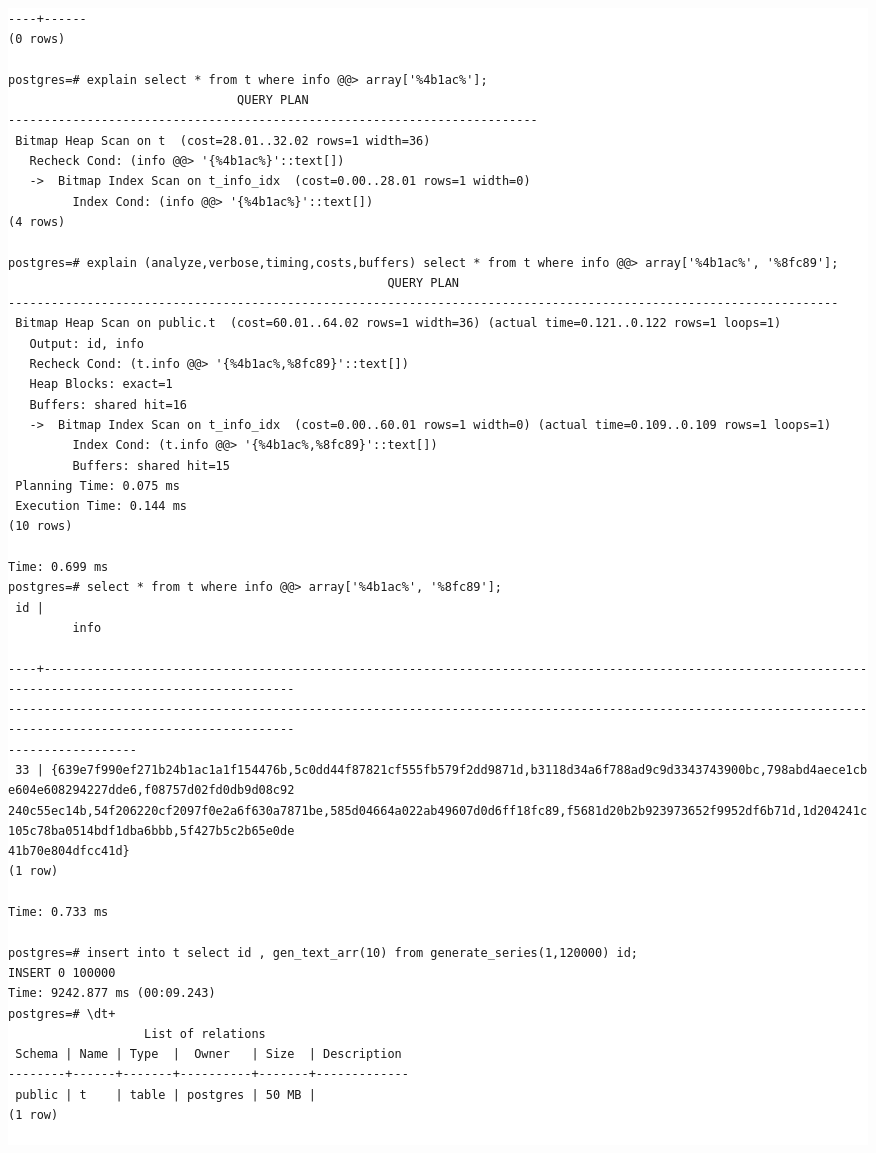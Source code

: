 ```  
----+------  
(0 rows)  
  
postgres=# explain select * from t where info @@> array['%4b1ac%'];  
                                QUERY PLAN                                  
--------------------------------------------------------------------------  
 Bitmap Heap Scan on t  (cost=28.01..32.02 rows=1 width=36)  
   Recheck Cond: (info @@> '{%4b1ac%}'::text[])  
   ->  Bitmap Index Scan on t_info_idx  (cost=0.00..28.01 rows=1 width=0)  
         Index Cond: (info @@> '{%4b1ac%}'::text[])  
(4 rows)  
  
postgres=# explain (analyze,verbose,timing,costs,buffers) select * from t where info @@> array['%4b1ac%', '%8fc89'];  
                                                     QUERY PLAN                                                       
--------------------------------------------------------------------------------------------------------------------  
 Bitmap Heap Scan on public.t  (cost=60.01..64.02 rows=1 width=36) (actual time=0.121..0.122 rows=1 loops=1)  
   Output: id, info  
   Recheck Cond: (t.info @@> '{%4b1ac%,%8fc89}'::text[])  
   Heap Blocks: exact=1  
   Buffers: shared hit=16  
   ->  Bitmap Index Scan on t_info_idx  (cost=0.00..60.01 rows=1 width=0) (actual time=0.109..0.109 rows=1 loops=1)  
         Index Cond: (t.info @@> '{%4b1ac%,%8fc89}'::text[])  
         Buffers: shared hit=15  
 Planning Time: 0.075 ms  
 Execution Time: 0.144 ms  
(10 rows)  
  
Time: 0.699 ms  
postgres=# select * from t where info @@> array['%4b1ac%', '%8fc89'];  
 id |                                                                                                                                                             
         info                                                                                                                                                     
                    
----+-----------------------------------------------------------------------------------------------------------------------------------------------------------  
----------------------------------------------------------------------------------------------------------------------------------------------------------------  
------------------  
 33 | {639e7f990ef271b24b1ac1a1f154476b,5c0dd44f87821cf555fb579f2dd9871d,b3118d34a6f788ad9c9d3343743900bc,798abd4aece1cbe604e608294227dde6,f08757d02fd0db9d08c92  
240c55ec14b,54f206220cf2097f0e2a6f630a7871be,585d04664a022ab49607d0d6ff18fc89,f5681d20b2b923973652f9952df6b71d,1d204241c105c78ba0514bdf1dba6bbb,5f427b5c2b65e0de  
41b70e804dfcc41d}  
(1 row)  
  
Time: 0.733 ms  
  
postgres=# insert into t select id , gen_text_arr(10) from generate_series(1,120000) id;  
INSERT 0 100000  
Time: 9242.877 ms (00:09.243)  
postgres=# \dt+  
                   List of relations  
 Schema | Name | Type  |  Owner   | Size  | Description   
--------+------+-------+----------+-------+-------------  
 public | t    | table | postgres | 50 MB |   
(1 row)  
  
```